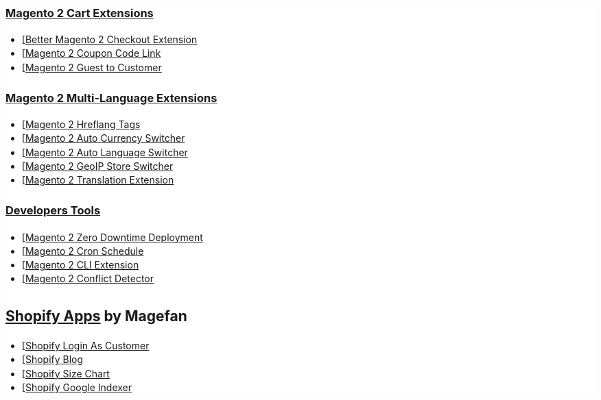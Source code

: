 ### [Magento 2 Cart Extensions](https://magefan.com/magento-2-extensions/cart-extensions)

  * [[Better Magento 2 Checkout Extension](https://magefan.com/better-magento-2-checkout-extension)
  * [[Magento 2 Coupon Code Link](https://magefan.com/magento-2-coupon-code-link)
  * [[Magento 2 Guest to Customer](https://magefan.com/magento2-convert-guest-to-customer)

### [Magento 2 Multi-Language Extensions](https://magefan.com/magento-2-extensions/multi-language-extensions)

  * [[Magento 2 Hreflang Tags](https://magefan.com/magento2-alternate-hreflang-extension)
  * [[Magento 2 Auto Currency Switcher](https://magefan.com/magento-2-currency-switcher-auto-currency-by-country)
  * [[Magento 2 Auto Language Switcher](https://magefan.com/magento-2-auto-language-switcher)
  * [[Magento 2 GeoIP Store Switcher](https://magefan.com/magento-2-geoip-switcher-extension)
  * [[Magento 2 Translation Extension](https://magefan.com/magento-2-translation-extension)

### [Developers Tools](https://magefan.com/magento-2-extensions/developer-tools)

  * [[Magento 2 Zero Downtime Deployment](https://magefan.com/blog/magento-2-zero-downtime-deployment)
  * [[Magento 2 Cron Schedule](https://magefan.com/magento-2-cron-schedule)
  * [[Magento 2 CLI Extension](https://magefan.com/magento2-cli-extension)
  * [[Magento 2 Conflict Detector](https://magefan.com/magento2-conflict-detector)
     
  ## [Shopify Apps](https://magefan.com/shopify/apps) by Magefan

  * [[Shopify Login As Customer](https://apps.shopify.com/login-as-customer)
  * [[Shopify Blog](https://apps.shopify.com/magefan-blog)
  * [[Shopify Size Chart](https://magefan.com/shopify/apps/size-chart)
  * [[Shopify Google Indexer](https://magefan.com/shopify/apps/google-indexing)

